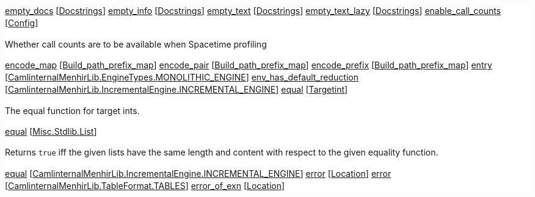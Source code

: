 </div>
</td></tr>
<tr><td><a href="Docstrings.html#VALempty_docs">empty_docs</a> [<a href="Docstrings.html">Docstrings</a>]</td>
<td></td></tr>
<tr><td><a href="Docstrings.html#VALempty_info">empty_info</a> [<a href="Docstrings.html">Docstrings</a>]</td>
<td></td></tr>
<tr><td><a href="Docstrings.html#VALempty_text">empty_text</a> [<a href="Docstrings.html">Docstrings</a>]</td>
<td></td></tr>
<tr><td><a href="Docstrings.html#VALempty_text_lazy">empty_text_lazy</a> [<a href="Docstrings.html">Docstrings</a>]</td>
<td></td></tr>
<tr><td><a href="Config.html#VALenable_call_counts">enable_call_counts</a> [<a href="Config.html">Config</a>]</td>
<td><div class="info">
<p>Whether call counts are to be available when Spacetime profiling</p>

</div>
</td></tr>
<tr><td><a href="Build_path_prefix_map.html#VALencode_map">encode_map</a> [<a href="Build_path_prefix_map.html">Build_path_prefix_map</a>]</td>
<td></td></tr>
<tr><td><a href="Build_path_prefix_map.html#VALencode_pair">encode_pair</a> [<a href="Build_path_prefix_map.html">Build_path_prefix_map</a>]</td>
<td></td></tr>
<tr><td><a href="Build_path_prefix_map.html#VALencode_prefix">encode_prefix</a> [<a href="Build_path_prefix_map.html">Build_path_prefix_map</a>]</td>
<td></td></tr>
<tr><td><a href="CamlinternalMenhirLib.EngineTypes.MONOLITHIC_ENGINE.html#VALentry">entry</a> [<a href="CamlinternalMenhirLib.EngineTypes.MONOLITHIC_ENGINE.html">CamlinternalMenhirLib.EngineTypes.MONOLITHIC_ENGINE</a>]</td>
<td></td></tr>
<tr><td><a href="CamlinternalMenhirLib.IncrementalEngine.INCREMENTAL_ENGINE.html#VALenv_has_default_reduction">env_has_default_reduction</a> [<a href="CamlinternalMenhirLib.IncrementalEngine.INCREMENTAL_ENGINE.html">CamlinternalMenhirLib.IncrementalEngine.INCREMENTAL_ENGINE</a>]</td>
<td></td></tr>
<tr><td><a href="Targetint.html#VALequal">equal</a> [<a href="Targetint.html">Targetint</a>]</td>
<td><div class="info">
<p>The equal function for target ints.</p>

</div>
</td></tr>
<tr><td><a href="Misc.Stdlib.List.html#VALequal">equal</a> [<a href="Misc.Stdlib.List.html">Misc.Stdlib.List</a>]</td>
<td><div class="info">
<p>Returns <code class="code"><span class="keyword">true</span></code> iff the given lists have the same length and content
        with respect to the given equality function.</p>

</div>
</td></tr>
<tr><td><a href="CamlinternalMenhirLib.IncrementalEngine.INCREMENTAL_ENGINE.html#VALequal">equal</a> [<a href="CamlinternalMenhirLib.IncrementalEngine.INCREMENTAL_ENGINE.html">CamlinternalMenhirLib.IncrementalEngine.INCREMENTAL_ENGINE</a>]</td>
<td></td></tr>
<tr><td><a href="Location.html#VALerror">error</a> [<a href="Location.html">Location</a>]</td>
<td></td></tr>
<tr><td><a href="CamlinternalMenhirLib.TableFormat.TABLES.html#VALerror">error</a> [<a href="CamlinternalMenhirLib.TableFormat.TABLES.html">CamlinternalMenhirLib.TableFormat.TABLES</a>]</td>
<td></td></tr>
<tr><td><a href="Location.html#VALerror_of_exn">error_of_exn</a> [<a href="Location.html">Location</a>]</td>
<td></td></tr>